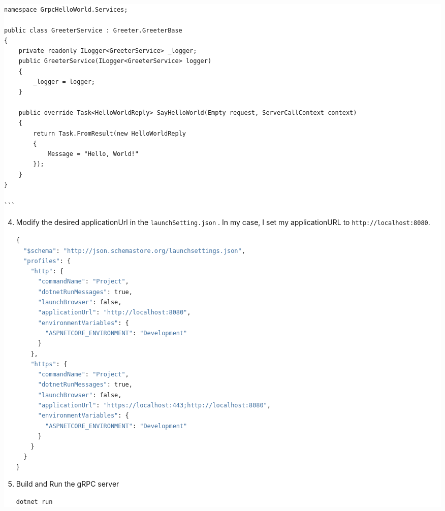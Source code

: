     namespace GrpcHelloWorld.Services;
    
    public class GreeterService : Greeter.GreeterBase
    {
        private readonly ILogger<GreeterService> _logger;
        public GreeterService(ILogger<GreeterService> logger)
        {
            _logger = logger;
        }
    
        public override Task<HelloWorldReply> SayHelloWorld(Empty request, ServerCallContext context)
        {
            return Task.FromResult(new HelloWorldReply
            {
                Message = "Hello, World!"
            });
        }
    }
    
    ```
    
4. Modify the desired applicationUrl in the `launchSetting.json` . In my case, I set my applicationURL to `http://localhost:8080`.
    
    ```protobuf
    ﻿{
      "$schema": "http://json.schemastore.org/launchsettings.json",
      "profiles": {
        "http": {
          "commandName": "Project",
          "dotnetRunMessages": true,
          "launchBrowser": false,
          "applicationUrl": "http://localhost:8080",
          "environmentVariables": {
            "ASPNETCORE_ENVIRONMENT": "Development"
          }
        },
        "https": {
          "commandName": "Project",
          "dotnetRunMessages": true,
          "launchBrowser": false,
          "applicationUrl": "https://localhost:443;http://localhost:8080",
          "environmentVariables": {
            "ASPNETCORE_ENVIRONMENT": "Development"
          }
        }
      }
    }
    ```
    
5. Build and Run the gRPC server
    
    ```bash
    dotnet run
    ```
    